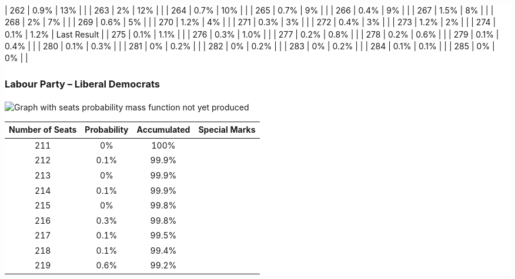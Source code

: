 | 262 | 0.9% | 13% |  |
| 263 | 2% | 12% |  |
| 264 | 0.7% | 10% |  |
| 265 | 0.7% | 9% |  |
| 266 | 0.4% | 9% |  |
| 267 | 1.5% | 8% |  |
| 268 | 2% | 7% |  |
| 269 | 0.6% | 5% |  |
| 270 | 1.2% | 4% |  |
| 271 | 0.3% | 3% |  |
| 272 | 0.4% | 3% |  |
| 273 | 1.2% | 2% |  |
| 274 | 0.1% | 1.2% | Last Result |
| 275 | 0.1% | 1.1% |  |
| 276 | 0.3% | 1.0% |  |
| 277 | 0.2% | 0.8% |  |
| 278 | 0.2% | 0.6% |  |
| 279 | 0.1% | 0.4% |  |
| 280 | 0.1% | 0.3% |  |
| 281 | 0% | 0.2% |  |
| 282 | 0% | 0.2% |  |
| 283 | 0% | 0.2% |  |
| 284 | 0.1% | 0.1% |  |
| 285 | 0% | 0% |  |

### Labour Party – Liberal Democrats

![Graph with seats probability mass function not yet produced](2019-11-12-ComRes-coalitions-seats-pmf-lab–libdem.png "Seats Probability Mass Function")

| Number of Seats | Probability | Accumulated | Special Marks |
|:---------------:|:-----------:|:-----------:|:-------------:|
| 211 | 0% | 100% |  |
| 212 | 0.1% | 99.9% |  |
| 213 | 0% | 99.9% |  |
| 214 | 0.1% | 99.9% |  |
| 215 | 0% | 99.8% |  |
| 216 | 0.3% | 99.8% |  |
| 217 | 0.1% | 99.5% |  |
| 218 | 0.1% | 99.4% |  |
| 219 | 0.6% | 99.2% |  |